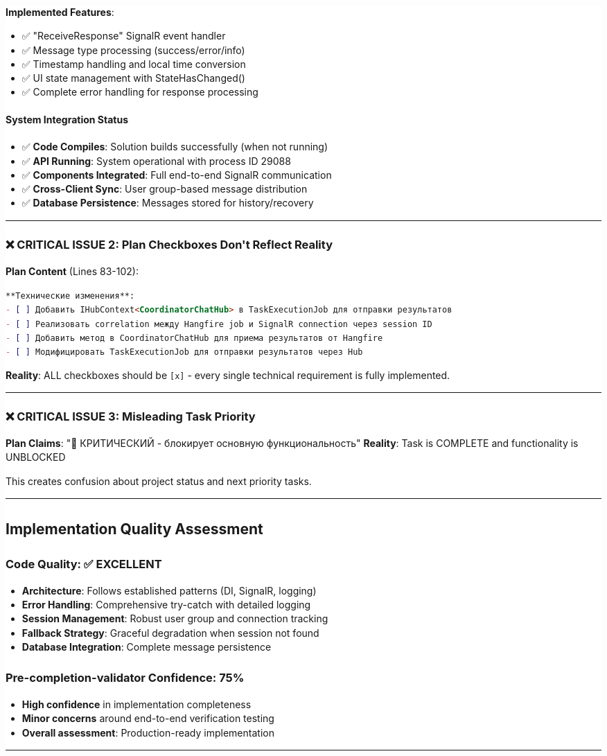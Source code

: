 **Implemented Features**:
- ✅ "ReceiveResponse" SignalR event handler
- ✅ Message type processing (success/error/info)
- ✅ Timestamp handling and local time conversion
- ✅ UI state management with StateHasChanged()
- ✅ Complete error handling for response processing

#### System Integration Status
- ✅ **Code Compiles**: Solution builds successfully (when not running)
- ✅ **API Running**: System operational with process ID 29088
- ✅ **Components Integrated**: Full end-to-end SignalR communication
- ✅ **Cross-Client Sync**: User group-based message distribution
- ✅ **Database Persistence**: Messages stored for history/recovery

---

### ❌ **CRITICAL ISSUE 2**: Plan Checkboxes Don't Reflect Reality

**Plan Content** (Lines 83-102):
```markdown
**Технические изменения**:
- [ ] Добавить IHubContext<CoordinatorChatHub> в TaskExecutionJob для отправки результатов
- [ ] Реализовать correlation между Hangfire job и SignalR connection через session ID
- [ ] Добавить метод в CoordinatorChatHub для приема результатов от Hangfire
- [ ] Модифицировать TaskExecutionJob для отправки результатов через Hub
```

**Reality**: ALL checkboxes should be `[x]` - every single technical requirement is fully implemented.

---

### ❌ **CRITICAL ISSUE 3**: Misleading Task Priority

**Plan Claims**: "🔴 КРИТИЧЕСКИЙ - блокирует основную функциональность"
**Reality**: Task is COMPLETE and functionality is UNBLOCKED

This creates confusion about project status and next priority tasks.

---

## Implementation Quality Assessment

### Code Quality: ✅ **EXCELLENT**
- **Architecture**: Follows established patterns (DI, SignalR, logging)
- **Error Handling**: Comprehensive try-catch with detailed logging
- **Session Management**: Robust user group and connection tracking
- **Fallback Strategy**: Graceful degradation when session not found
- **Database Integration**: Complete message persistence

### Pre-completion-validator Confidence: **75%**
- **High confidence** in implementation completeness
- **Minor concerns** around end-to-end verification testing
- **Overall assessment**: Production-ready implementation

---